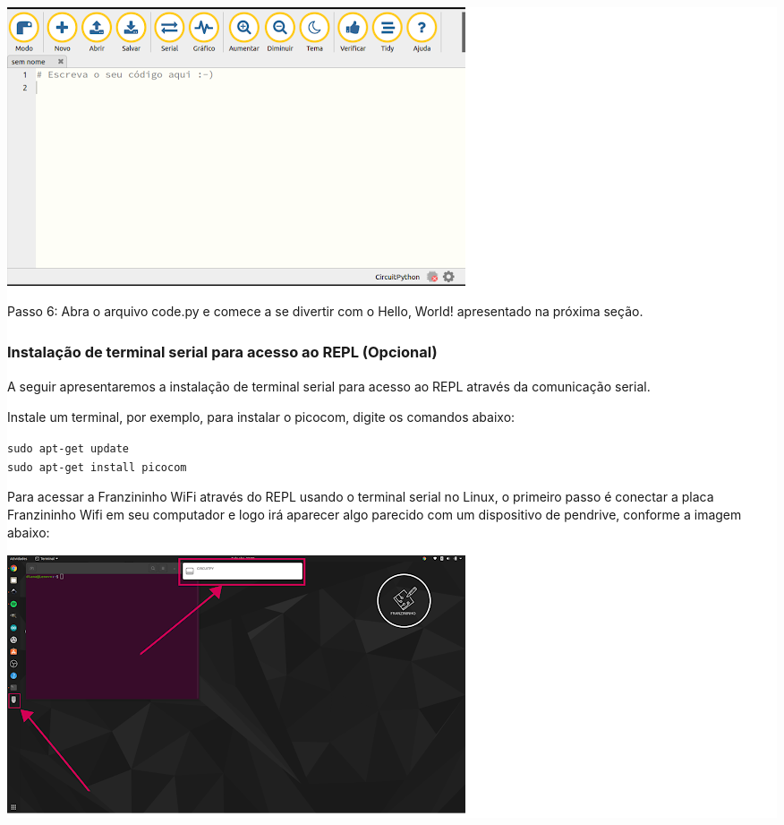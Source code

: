 ![imagem3](img/circuitpython/0x09_Interface_MU.png)

Passo 6: Abra o arquivo code.py e comece a se divertir com o Hello, World! apresentado na próxima seção.

### Instalação de terminal serial para acesso ao REPL (Opcional)

A seguir apresentaremos a instalação de terminal serial para acesso ao REPL através da comunicação serial.

Instale um terminal, por exemplo, para instalar o picocom, digite os comandos abaixo:

```
sudo apt-get update
sudo apt-get install picocom
```

Para acessar a Franzininho WiFi através do REPL usando o terminal serial no Linux, o primeiro passo é conectar a placa Franzininho Wifi em seu computador e logo irá aparecer algo parecido com um dispositivo de pendrive, conforme a imagem abaixo:

![imagem1](img/circuitpython/0x25_Abrindo_CircuitPython.png)
